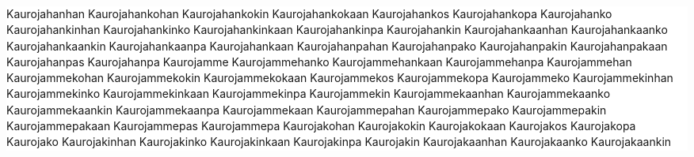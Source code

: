 Kaurojahanhan
Kaurojahankohan
Kaurojahankokin
Kaurojahankokaan
Kaurojahankos
Kaurojahankopa
Kaurojahanko
Kaurojahankinhan
Kaurojahankinko
Kaurojahankinkaan
Kaurojahankinpa
Kaurojahankin
Kaurojahankaanhan
Kaurojahankaanko
Kaurojahankaankin
Kaurojahankaanpa
Kaurojahankaan
Kaurojahanpahan
Kaurojahanpako
Kaurojahanpakin
Kaurojahanpakaan
Kaurojahanpas
Kaurojahanpa
Kaurojamme
Kaurojammehanko
Kaurojammehankaan
Kaurojammehanpa
Kaurojammehan
Kaurojammekohan
Kaurojammekokin
Kaurojammekokaan
Kaurojammekos
Kaurojammekopa
Kaurojammeko
Kaurojammekinhan
Kaurojammekinko
Kaurojammekinkaan
Kaurojammekinpa
Kaurojammekin
Kaurojammekaanhan
Kaurojammekaanko
Kaurojammekaankin
Kaurojammekaanpa
Kaurojammekaan
Kaurojammepahan
Kaurojammepako
Kaurojammepakin
Kaurojammepakaan
Kaurojammepas
Kaurojammepa
Kaurojakohan
Kaurojakokin
Kaurojakokaan
Kaurojakos
Kaurojakopa
Kaurojako
Kaurojakinhan
Kaurojakinko
Kaurojakinkaan
Kaurojakinpa
Kaurojakin
Kaurojakaanhan
Kaurojakaanko
Kaurojakaankin